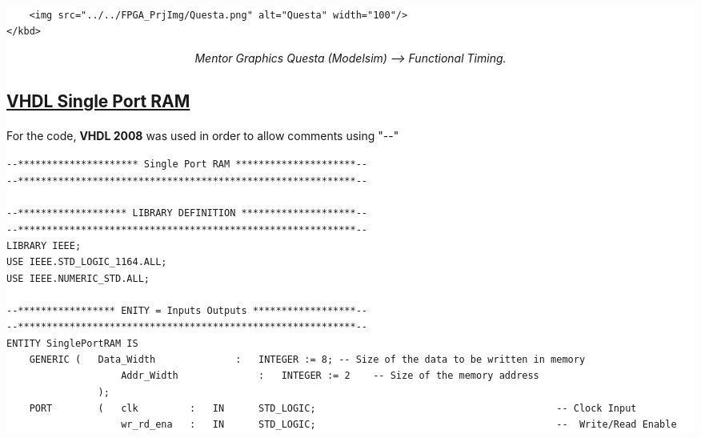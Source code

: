         <img src="../../FPGA_PrjImg/Questa.png" alt="Questa" width="100"/>  
    </kbd>
</p>
<p align="center">
  <i>
        Mentor Graphics Questa (Modelsim) --> Functional Timing.
  </i>
</p>

## [VHDL Single Port RAM](VHDL_Files)
For the code, **VHDL 2008** was used in order to allow comments using "--"  
```
--********************* Single Port RAM *********************--
--***********************************************************--

--******************* LIBRARY DEFINITION ********************--
--***********************************************************--
LIBRARY IEEE;
USE IEEE.STD_LOGIC_1164.ALL;
USE IEEE.NUMERIC_STD.ALL;

--***************** ENITY = Inputs Outputs ******************--
--***********************************************************--
ENTITY SinglePortRAM IS
	GENERIC	(	Data_Width				:	INTEGER	:= 8; -- Size of the data to be written in memory
					Addr_Width				:	INTEGER	:= 2	-- Size of the memory address
				);	
	PORT 		(	clk			: 	IN		STD_LOGIC;											-- Clock Input
					wr_rd_ena	: 	IN		STD_LOGIC;											--	Write/Read Enable
```